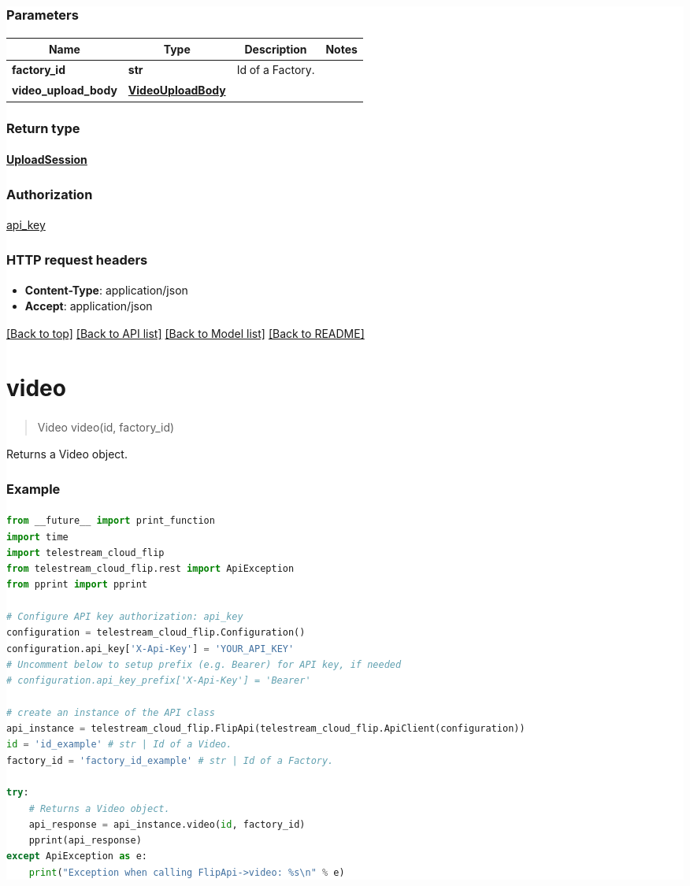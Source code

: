 ### Parameters

Name | Type | Description  | Notes
------------- | ------------- | ------------- | -------------
 **factory_id** | **str**| Id of a Factory. | 
 **video_upload_body** | [**VideoUploadBody**](VideoUploadBody.md)|  | 

### Return type

[**UploadSession**](UploadSession.md)

### Authorization

[api_key](../README.md#api_key)

### HTTP request headers

 - **Content-Type**: application/json
 - **Accept**: application/json

[[Back to top]](#) [[Back to API list]](../README.md#documentation-for-api-endpoints) [[Back to Model list]](../README.md#documentation-for-models) [[Back to README]](../README.md)

# **video**
> Video video(id, factory_id)

Returns a Video object.

### Example
```python
from __future__ import print_function
import time
import telestream_cloud_flip
from telestream_cloud_flip.rest import ApiException
from pprint import pprint

# Configure API key authorization: api_key
configuration = telestream_cloud_flip.Configuration()
configuration.api_key['X-Api-Key'] = 'YOUR_API_KEY'
# Uncomment below to setup prefix (e.g. Bearer) for API key, if needed
# configuration.api_key_prefix['X-Api-Key'] = 'Bearer'

# create an instance of the API class
api_instance = telestream_cloud_flip.FlipApi(telestream_cloud_flip.ApiClient(configuration))
id = 'id_example' # str | Id of a Video.
factory_id = 'factory_id_example' # str | Id of a Factory.

try:
    # Returns a Video object.
    api_response = api_instance.video(id, factory_id)
    pprint(api_response)
except ApiException as e:
    print("Exception when calling FlipApi->video: %s\n" % e)
```
